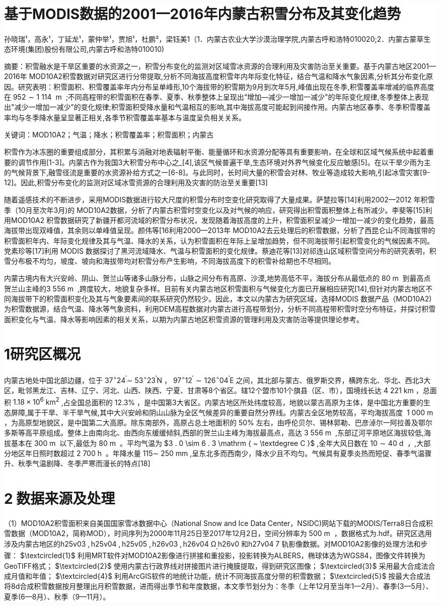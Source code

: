 # 基于MODIS数据的2001一2016年内蒙古积雪分布及其变化趋势

孙晓瑞¹，高永¹，丁延龙¹，蒙仲举¹，贾旭¹，杜鹏²，梁钰美1（1．内蒙古农业大学沙漠治理学院,内蒙古呼和浩特010020;2．内蒙古蒙草生态环境(集团)股份有限公司,内蒙古呼和浩特010010)

摘要：积雪融水是干旱区重要的水资源之一，积雪分布变化的监测对区域雪冰资源的合理利用及灾害防治至关重要。基于内蒙古地区2001—2016年 MOD10A2积雪数据对研究区进行分带提取,分析不同海拔高度积雪年内年际变化特征，结合气温和降水气象因素,分析其分布变化原因。研究表明：积雪面积、积雪覆盖率年内分布呈单峰形,10个海拔带的积雪期为9月到次年5月,峰值出现在冬季,积雪覆盖率增减的临界高度在 $9 5 2 \sim 1 ~ 1 1 4 ~ \mathrm { ~ m ~ }$ ;不同高程带的积雪面积在春季、夏季、秋季整体上呈现出“增加—减少一增加一减少"的年际变化规律,冬季整体上表现出"减少一增加一减少”的变化规律;积雪面积受降水量和气温相互的影响,其中海拔高度可能起到间接作用。内蒙古地区春季、冬季积雪覆盖率均与冬季降水量呈显著正相关,各季节积雪覆盖率基本与温度呈负相关关系。

关键词：MOD10A2；气温；降水；积雪覆盖率；积雪面积；内蒙古

积雪作为冰冻圈的重要组成部分，其积累与消融对地表辐射平衡、能量循环和水资源分配等具有重要影响，在全球和区域气候系统中起着重要的调节作用[1-3]。内蒙古作为我国3大积雪分布中心之_[4],该区气候普遍干旱,生态环境对外界气候变化反应敏感[5]。在以干旱少雨为主的气候背景下,融雪径流是重要的水资源补给方式之一[6-8]。与此同时，长时间大量的积雪会对林、牧业等造成较大影响,引起冰雪灾害[9-12]。因此,积雪分布变化的监测对区域冰雪资源的合理利用及灾害的防治至关重要[13]

随着遥感技术的不断进步，采用MODIS数据进行较大尺度的积雪分布时空变化研究取得了大量成果。萨楚拉等[14]利用2002—2012 年积雪季（10月至次年3月)的 MOD10A2数据，分析了内蒙古积雪时空变化以及对气候的响应，研究得出积雪面积整体上有所减少。李斐等[15]利用MOD10A2 积雪数据研究了新疆开都河流域的积雪分布状况，发现随着海拔高度的上升，积雪面积呈减少一增加一减少的变化趋势，最高海拔带出现双峰值，其余则以单峰值呈现。颜伟等[16利用2000—2013年 MOD10A2去云处理后的积雪数据，分析了西昆仑山不同海拔带的积雪面积年内、年际变化规律及其与气温、降水的关系，认为积雪面积在年际上呈增加趋势，但不同海拔带引起积雪变化的气候因素不同。党素珍等[17]利用 MODIS 数据探讨了黑河流域降水、气温与积雪面积的变化规律。蔡迪花等[13]对祁连山区域积雪空间分布的研究表明，积雪分布极不均匀，坡度、坡向和海拔带均对积雪分布产生影响，不同海拔高度下的积雪补给期也不尽相同。

内蒙古境内有大兴安岭、阴山、贺兰山等诸多山脉分布，山脉之间分布有高原、沙漠,地势高低不平，海拔分布从最低点的 $8 0 \mathrm { ~ m ~ }$ 到最高点贺兰山主峰的$3 ~ 5 5 6 \mathrm { ~ m ~ }$ ,跨度较大，地貌复杂多样。目前有关内蒙古地区积雪面积与气候变化方面已开展相应研究[14],但针对内蒙古地区不同海拔带下的积雪面积变化及其与气象要素间的联系研究仍然较少。因此，本文以内蒙古为研究区域，选择MODIS 数据产品（MOD10A2)为积雪数据源，结合气温、降水等气象资料，利用DEM高程数据对内蒙古进行高程带划分，分析不同高程带积雪时空分布特征，并探讨积雪面积变化与气温、降水等影响因素的相关关系，以期为内蒙古地区积雪资源的管理利用及灾害防治等提供理论参考。

# 1研究区概况

内蒙古地处中国北部边疆，位于 $3 7 ^ { \circ } 2 4 ^ { \prime } \sim$ $5 3 ^ { \circ } 2 3 ^ { \prime } \mathrm { N }$ ， $9 7 ^ { \circ } 1 2 ^ { \prime } \sim 1 2 6 ^ { \circ } 0 4 ^ { \prime } \mathrm { E }$ 之间，其北部与蒙古、俄罗斯交界，横跨东北、华北、西北3大区，毗邻黑龙江、吉林、辽宁、河北、山西、陕西、宁夏、甘肃等8个省区。辖12个盟市101个旗县（区、市），国境线长达 $4 \ 2 2 1 \ \mathrm { k m }$ ，总面积 $1 . 1 8 \times 1 0 ^ { 6 } ~ \mathrm { k m } ^ { 2 }$ ,占全国总面积的 $1 2 . 3 \%$ ，是中国第3大省区。内蒙古地区所处纬度较高，地貌以蒙古高原为主体，是中国北方重要的生态屏障,属于干旱、半干旱气候,其中大兴安岭和阴山山脉为全区气候差异的重要自然分界线。内蒙古全区地势较高，平均海拔高度 $\mathrm { ~ 1 ~ 0 0 0 ~ m ~ }$ ，为高原型地貌区，是中国第二大高原。除东南部外，高原占总土地面积的 $5 0 \%$ 左右，由呼伦贝尔、锡林郭勒、巴彦淖尔一阿拉善及鄂尔多斯等高平原组成。整体上由南向北、由西向东缓缓倾斜,西部的贺兰山主峰为海拔最高点，高达 $3 ~ 5 5 6 \mathrm { ~ m ~ }$ ,东部辽河平原地区海拔较低,海拔基本在 $3 0 0 \mathrm { ~ m ~ }$ 以下,最低为 $8 0 \mathrm { ~ m ~ }$ 。平均气温为 $3 . 0 \sim 6 . 3 \mathrm { ~ \textdegree C }$ ,全年大风日数在 $1 0 \sim 4 0 \mathrm { ~ d ~ }$ ，,大部分地区年日照时数超过 $2 ~ 7 0 0 { \mathrm { ~ h ~ } }$ 。年降水量 $1 1 5 \sim$ $2 5 0 ~ \mathrm { m m }$ ,呈东北多而西南少，降水少且不均匀。气候具有夏季炎热而短促、春季气温骤升、秋季气温剧降、冬季严寒而漫长的特点[18]

# 2 数据来源及处理

（1）MOD10A2积雪面积来自美国国家雪冰数据中心（National Snow and Ice Data Center，NSIDC)网站下载的MODIS/Terra8日合成积雪数据（MOD10A2，简称MOD），时间序列为2000年11月25日至2017年12月2日，空间分辨率为 $5 0 0 \mathrm { ~ m ~ }$ ，数据格式为.hdf。研究区选用涉及内蒙古地区的$\mathrm { h 2 5 v 0 3 ~ } \mathrm { { , h 2 5 v 0 4 ~ } \mathrm { { , h 2 5 v 0 5 ~ } \mathrm { { , h 2 6 v 0 3 ~ } \mathrm { { , h 2 6 v 0 4 ~ } \Omega _ { \mathrm { { , } } } \mathrm { { h 2 6 v 0 } } } } } }$ 和${ \mathrm { h } } 2 7 { \mathrm { v } } 0 4 { \mathrm { ~ 7 } }$ 轨影像数据。对MOD10A2影像的处理方法和步骤： $\textcircled{1}$ 利用MRT软件对MOD10A2影像进行拼接和重投影，投影转换为ALBERS，椭球体选为WGS84，图像文件转换为GeoTIFF格式； $\textcircled{2}$ 使用内蒙古行政界线对拼接图片进行掩膜提取，得到研究区图像； $\textcircled{3}$ 采用最大合成法合成月值和年值； $\textcircled{4}$ 利用ArcGIS软件的地统计功能，统计不同海拔高度分带的积雪数据； $\textcircled{5}$ 按最大合成法将8d合成积雪数据按月整理出月积雪数据，进而得出季节和年度数据，本文季节划分为：冬季（上年12月至当年1—2月）、春季(3—5月）、夏季(6—8月）、秋季（9—11月）。
